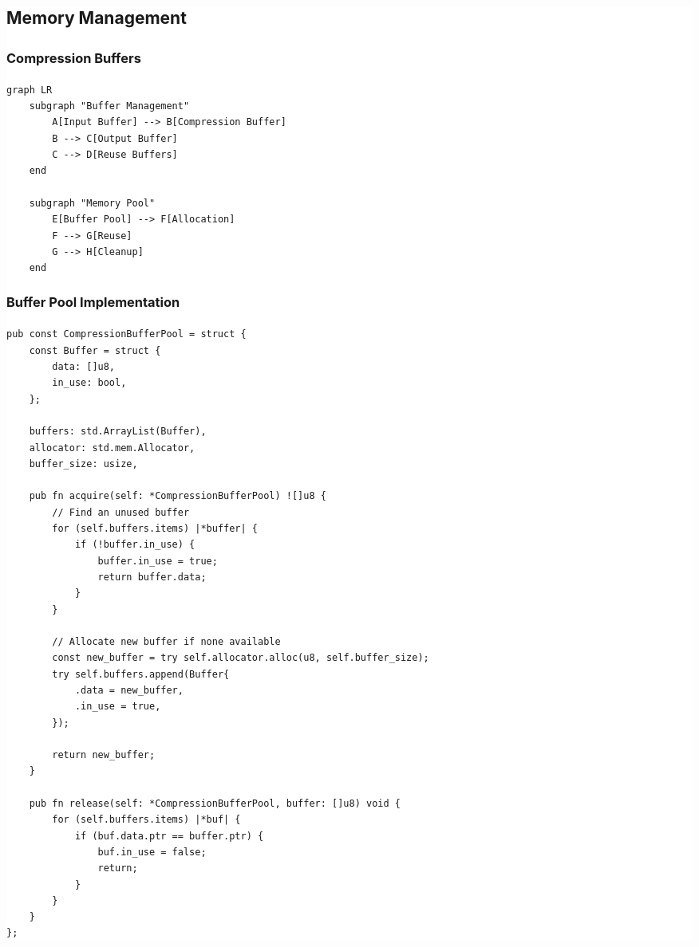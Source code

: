 ## Memory Management

### Compression Buffers

```mermaid
graph LR
    subgraph "Buffer Management"
        A[Input Buffer] --> B[Compression Buffer]
        B --> C[Output Buffer]
        C --> D[Reuse Buffers]
    end
    
    subgraph "Memory Pool"
        E[Buffer Pool] --> F[Allocation]
        F --> G[Reuse]
        G --> H[Cleanup]
    end
```

### Buffer Pool Implementation

```zig
pub const CompressionBufferPool = struct {
    const Buffer = struct {
        data: []u8,
        in_use: bool,
    };
    
    buffers: std.ArrayList(Buffer),
    allocator: std.mem.Allocator,
    buffer_size: usize,
    
    pub fn acquire(self: *CompressionBufferPool) ![]u8 {
        // Find an unused buffer
        for (self.buffers.items) |*buffer| {
            if (!buffer.in_use) {
                buffer.in_use = true;
                return buffer.data;
            }
        }
        
        // Allocate new buffer if none available
        const new_buffer = try self.allocator.alloc(u8, self.buffer_size);
        try self.buffers.append(Buffer{
            .data = new_buffer,
            .in_use = true,
        });
        
        return new_buffer;
    }
    
    pub fn release(self: *CompressionBufferPool, buffer: []u8) void {
        for (self.buffers.items) |*buf| {
            if (buf.data.ptr == buffer.ptr) {
                buf.in_use = false;
                return;
            }
        }
    }
};
```
